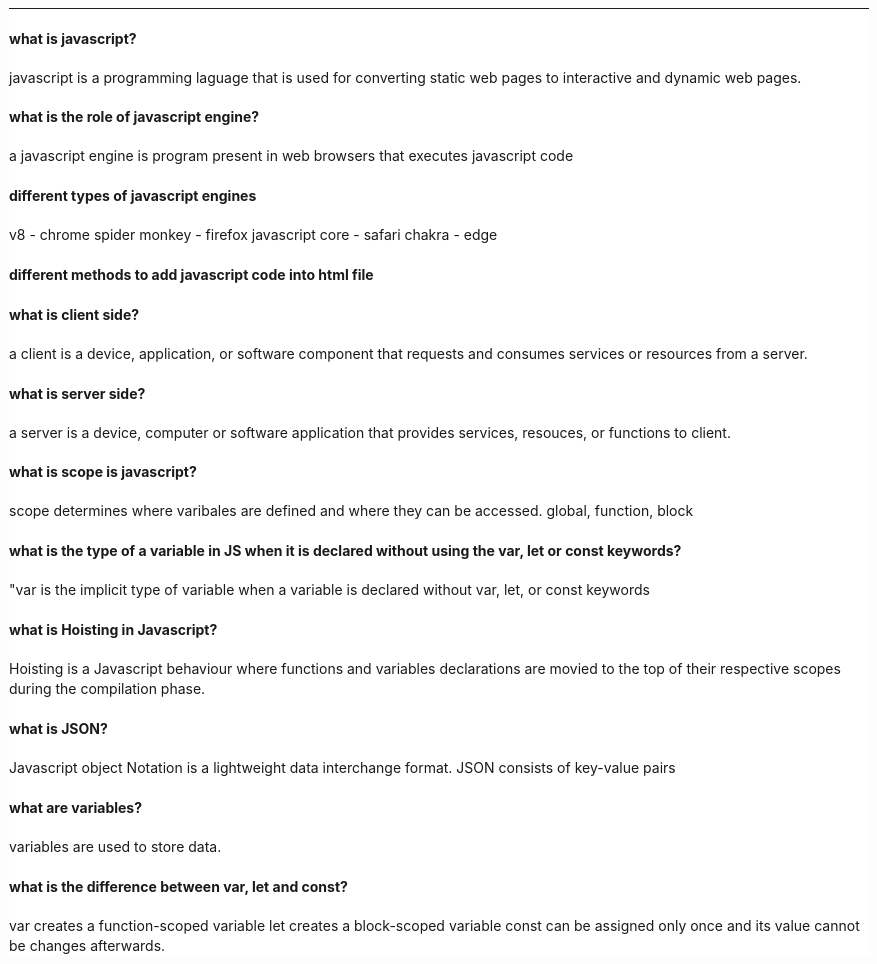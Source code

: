 
---------------------
#### what is javascript?
javascript is a programming laguage that is used for converting static web pages to interactive and dynamic web pages.

#### what is the role of javascript engine?
a javascript engine is program present in web browsers that executes javascript code

#### different types of javascript engines
v8 - chrome
spider monkey - firefox
javascript core - safari
chakra - edge

#### different methods to add javascript code into html file
<script></script>
<script src="index.js"></script>


#### what is client side?
a client is a device, application, or software component that requests and consumes services or resources from a server.

#### what is server side?
a server is a device, computer or software application that provides services, resouces, or functions to client.

#### what is scope is javascript?
scope determines where varibales are defined and where they can be accessed.
global, function, block


#### what is the type of a variable in JS when it is declared without using the var, let or const keywords?
"var is the implicit type of variable when a variable is declared without var, let, or const keywords

#### what is Hoisting in Javascript?
Hoisting is a Javascript behaviour where functions and variables declarations are movied to the top of their respective scopes during the compilation phase.

#### what is JSON?
Javascript object Notation is a lightweight data interchange format.
JSON consists of key-value pairs

#### what are variables?
variables are used to store data.

#### what is the difference between var, let and const?
var creates a function-scoped variable
let creates a block-scoped variable
const can be assigned only once and its value cannot be changes afterwards.
